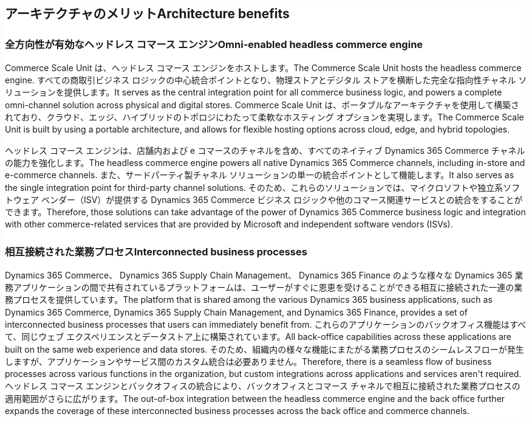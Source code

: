 ## <a name="architecture-benefits"></a><span data-ttu-id="37f86-107">アーキテクチャのメリット</span><span class="sxs-lookup"><span data-stu-id="37f86-107">Architecture benefits</span></span>

### <a name="omni-enabled-headless-commerce-engine"></a><span data-ttu-id="37f86-108">全方向性が有効なヘッドレス コマース エンジン</span><span class="sxs-lookup"><span data-stu-id="37f86-108">Omni-enabled headless commerce engine</span></span>

<span data-ttu-id="37f86-109">Commerce Scale Unit は、ヘッドレス コマース エンジンをホストします。</span><span class="sxs-lookup"><span data-stu-id="37f86-109">The Commerce Scale Unit hosts the headless commerce engine.</span></span> <span data-ttu-id="37f86-110">すべての商取引ビジネス ロジックの中心統合ポイントとなり、物理ストアとデジタル ストアを横断した完全な指向性チャネル ソリューションを提供します。</span><span class="sxs-lookup"><span data-stu-id="37f86-110">It serves as the central integration point for all commerce business logic, and powers a complete omni-channel solution across physical and digital stores.</span></span> <span data-ttu-id="37f86-111">Commerce Scale Unit は、ポータブルなアーキテクチャを使用して構築されており、クラウド、エッジ、ハイブリッドのトポロジにわたって柔軟なホスティング オプションを実現します。</span><span class="sxs-lookup"><span data-stu-id="37f86-111">The Commerce Scale Unit is built by using a portable architecture, and allows for flexible hosting options across cloud, edge, and hybrid topologies.</span></span> 

<span data-ttu-id="37f86-112">ヘッドレス コマース エンジンは、店舗内および e コマースのチャネルを含め、すべてのネイティブ Dynamics 365 Commerce チャネルの能力を強化します。</span><span class="sxs-lookup"><span data-stu-id="37f86-112">The headless commerce engine powers all native Dynamics 365 Commerce channels, including in-store and e-commerce channels.</span></span> <span data-ttu-id="37f86-113">また、サードパーティ製チャネル ソリューションの単一の統合ポイントとして機能します。</span><span class="sxs-lookup"><span data-stu-id="37f86-113">It also serves as the single integration point for third-party channel solutions.</span></span> <span data-ttu-id="37f86-114">そのため、これらのソリューションでは、マイクロソフトや独立系ソフトウェア ベンダー（ISV）が提供する Dynamics 365 Commerce ビジネス ロジックや他のコマース関連サービスとの統合をすることができます。</span><span class="sxs-lookup"><span data-stu-id="37f86-114">Therefore, those solutions can take advantage of the power of Dynamics 365 Commerce business logic and integration with other commerce-related services that are provided by Microsoft and independent software vendors (ISVs).</span></span>

### <a name="interconnected-business-processes"></a><span data-ttu-id="37f86-115">相互接続された業務プロセス</span><span class="sxs-lookup"><span data-stu-id="37f86-115">Interconnected business processes</span></span>

<span data-ttu-id="37f86-116">Dynamics 365 Commerce、 Dynamics 365 Supply Chain Management、 Dynamics 365 Finance のような様々な Dynamics 365 業務アプリケーションの間で共有されているプラットフォームは、ユーザーがすぐに恩恵を受けることができる相互に接続された一連の業務プロセスを提供しています。</span><span class="sxs-lookup"><span data-stu-id="37f86-116">The platform that is shared among the various Dynamics 365 business applications, such as Dynamics 365 Commerce, Dynamics 365 Supply Chain Management, and Dynamics 365 Finance, provides a set of interconnected business processes that users can immediately benefit from.</span></span> <span data-ttu-id="37f86-117">これらのアプリケーションのバックオフィス機能はすべて、同じウェブ エクスペリエンスとデータストア上に構築されています。</span><span class="sxs-lookup"><span data-stu-id="37f86-117">All back-office capabilities across these applications are built on the same web experience and data stores.</span></span> <span data-ttu-id="37f86-118">そのため、組織内の様々な機能にまたがる業務プロセスのシームレスフローが発生しますが、アプリケーションやサービス間のカスタム統合は必要ありません。</span><span class="sxs-lookup"><span data-stu-id="37f86-118">Therefore, there is a seamless flow of business processes across various functions in the organization, but custom integrations across applications and services aren't required.</span></span> <span data-ttu-id="37f86-119">ヘッドレス コマース エンジンとバックオフィスの統合により、バックオフィスとコマース チャネルで相互に接続された業務プロセスの適用範囲がさらに広がります。</span><span class="sxs-lookup"><span data-stu-id="37f86-119">The out-of-box integration between the headless commerce engine and the back office further expands the coverage of these interconnected business processes across the back office and commerce channels.</span></span>
